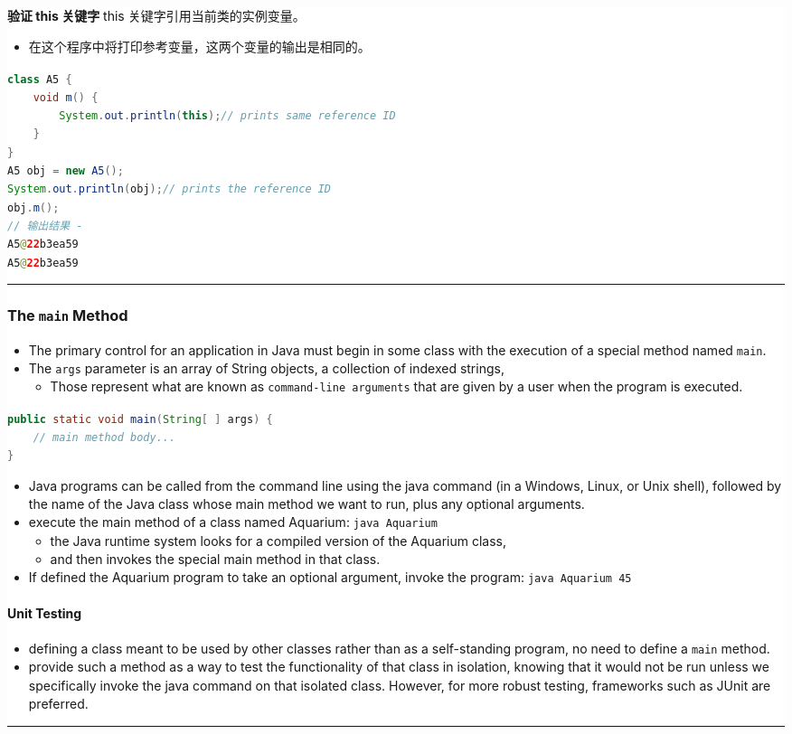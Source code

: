 **验证 this 关键字**
this 关键字引用当前类的实例变量。
- 在这个程序中将打印参考变量，这两个变量的输出是相同的。


```Java
class A5 {
    void m() {
        System.out.println(this);// prints same reference ID
    }
}
A5 obj = new A5();
System.out.println(obj);// prints the reference ID
obj.m();
// 输出结果 -
A5@22b3ea59
A5@22b3ea59
```

---


### The `main` Method



- The primary control for an application in Java must begin in some class with the execution of a special method named `main`.
- The `args` parameter is an array of String objects, a collection of indexed strings,
  - Those represent what are known as `command-line arguments` that are given by a user when the program is executed.


```java
public static void main(String[ ] args) {
    // main method body...
}
```

- Java programs can be called from the command line using the java command (in a Windows, Linux, or Unix shell), followed by the name of the Java class whose main method we want to run, plus any optional arguments.
- execute the main method of a class named Aquarium: `java Aquarium`
  - the Java runtime system looks for a compiled version of the Aquarium class,
  - and then invokes the special main method in that class.
- If defined the Aquarium program to take an optional argument, invoke the program: `java Aquarium 45`


#### Unit Testing
- defining a class meant to be used by other classes rather than as a self-standing program, no need to define a `main` method.
- provide such a method as a way to test the functionality of that class in isolation, knowing that it would not be run unless we specifically invoke the java command on that isolated class. However, for more robust testing, frameworks such as JUnit are preferred.


---